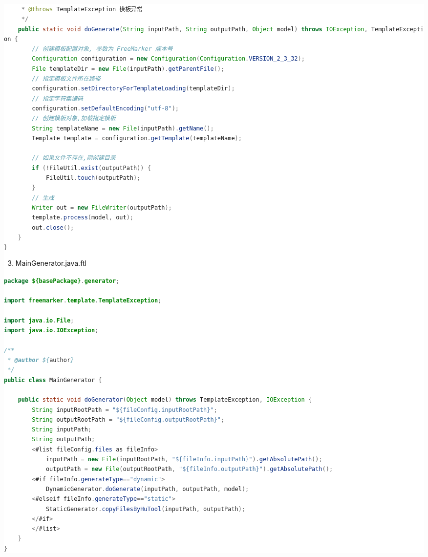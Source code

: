 ```Java
     * @throws TemplateException 模板异常
     */
    public static void doGenerate(String inputPath, String outputPath, Object model) throws IOException, TemplateException {
        // 创建模板配置对象, 参数为 FreeMarker 版本号
        Configuration configuration = new Configuration(Configuration.VERSION_2_3_32);
        File templateDir = new File(inputPath).getParentFile();
        // 指定模板文件所在路径
        configuration.setDirectoryForTemplateLoading(templateDir);
        // 指定字符集编码
        configuration.setDefaultEncoding("utf-8");
        // 创建模板对象,加载指定模板
        String templateName = new File(inputPath).getName();
        Template template = configuration.getTemplate(templateName);

        // 如果文件不存在,则创建目录
        if (!FileUtil.exist(outputPath)) {
            FileUtil.touch(outputPath);
        }
        // 生成
        Writer out = new FileWriter(outputPath);
        template.process(model, out);
        out.close();
    }
}
```

3)   MainGenerator.java.ftl

```Java
package ${basePackage}.generator;

import freemarker.template.TemplateException;

import java.io.File;
import java.io.IOException;

/**
 * @author ${author}
 */
public class MainGenerator {

    public static void doGenerator(Object model) throws TemplateException, IOException {
        String inputRootPath = "${fileConfig.inputRootPath}";
        String outputRootPath = "${fileConfig.outputRootPath}";
        String inputPath;
        String outputPath;
        <#list fileConfig.files as fileInfo>
            inputPath = new File(inputRootPath, "${fileInfo.inputPath}").getAbsolutePath();
            outputPath = new File(outputRootPath, "${fileInfo.outputPath}").getAbsolutePath();
        <#if fileInfo.generateType=="dynamic">
            DynamicGenerator.doGenerate(inputPath, outputPath, model);
        <#elseif fileInfo.generateType=="static">
            StaticGenerator.copyFilesByHuTool(inputPath, outputPath);
        </#if>
        </#list>
    }
}
```
